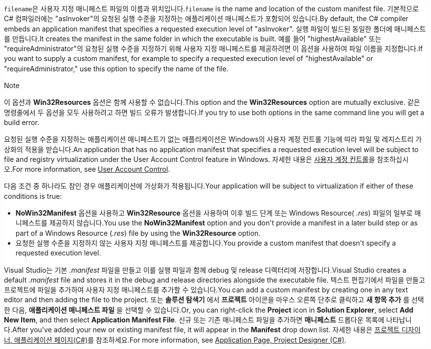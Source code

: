 <span data-ttu-id="40220-125">`filename`은 사용자 지정 매니페스트 파일의 이름과 위치입니다.</span><span class="sxs-lookup"><span data-stu-id="40220-125">`filename` is the name and location of the custom manifest file.</span></span> <span data-ttu-id="40220-126">기본적으로 C# 컴파일러에는 "asInvoker"의 요청된 실행 수준을 지정하는 애플리케이션 매니페스트가 포함되어 있습니다.</span><span class="sxs-lookup"><span data-stu-id="40220-126">By default, the C# compiler embeds an application manifest that specifies a requested execution level of "asInvoker".</span></span> <span data-ttu-id="40220-127">실행 파일이 빌드된 동일한 폴더에 매니페스트를 만듭니다.</span><span class="sxs-lookup"><span data-stu-id="40220-127">It creates the manifest in the same folder in which the executable is built.</span></span> <span data-ttu-id="40220-128">예를 들어 "highestAvailable" 또는 "requireAdministrator"의 요청된 실행 수준을 지정하기 위해 사용자 지정 매니페스트를 제공하려면 이 옵션을 사용하여 파일 이름을 지정합니다.</span><span class="sxs-lookup"><span data-stu-id="40220-128">If you want to supply a custom manifest, for example to specify a requested execution level of "highestAvailable" or "requireAdministrator," use this option to specify the name of the file.</span></span>

> [!NOTE]
> <span data-ttu-id="40220-129">이 옵션과 **Win32Resources** 옵션은 함께 사용할 수 없습니다.</span><span class="sxs-lookup"><span data-stu-id="40220-129">This option and the **Win32Resources** option are mutually exclusive.</span></span> <span data-ttu-id="40220-130">같은 명령줄에서 두 옵션을 모두 사용하려고 하면 빌드 오류가 발생합니다.</span><span class="sxs-lookup"><span data-stu-id="40220-130">If you try to use both options in the same command line you will get a build error.</span></span>

<span data-ttu-id="40220-131">요청된 실행 수준을 지정하는 애플리케이션 매니페스트가 없는 애플리케이션은 Windows의 사용자 계정 컨트롤 기능에 따라 파일 및 레지스트리 가상화의 적용을 받습니다.</span><span class="sxs-lookup"><span data-stu-id="40220-131">An application that has no application manifest that specifies a requested execution level will be subject to file and registry virtualization under the User Account Control feature in Windows.</span></span> <span data-ttu-id="40220-132">자세한 내용은 [사용자 계정 컨트롤](/windows/access-protection/user-account-control/user-account-control-overview)을 참조하십시오.</span><span class="sxs-lookup"><span data-stu-id="40220-132">For more information, see [User Account Control](/windows/access-protection/user-account-control/user-account-control-overview).</span></span>

<span data-ttu-id="40220-133">다음 조건 중 하나라도 참인 경우 애플리케이션에 가상화가 적용됩니다.</span><span class="sxs-lookup"><span data-stu-id="40220-133">Your application will be subject to virtualization if either of these conditions is true:</span></span>
  
- <span data-ttu-id="40220-134">**NoWin32Manifest** 옵션을 사용하고 **Win32Resource** 옵션을 사용하여 이후 빌드 단계 또는 Windows Resource( *.res*) 파일의 일부로 매니페스트를 제공하지 않습니다.</span><span class="sxs-lookup"><span data-stu-id="40220-134">You use the **NoWin32Manifest** option and you don't provide a manifest in a later build step or as part of a Windows Resource (*.res*) file by using the **Win32Resource** option.</span></span>
- <span data-ttu-id="40220-135">요청한 실행 수준을 지정하지 않는 사용자 지정 매니페스트를 제공합니다.</span><span class="sxs-lookup"><span data-stu-id="40220-135">You provide a custom manifest that doesn't specify a requested execution level.</span></span>

<span data-ttu-id="40220-136">Visual Studio는 기본 *.manifest* 파일을 만들고 이를 실행 파일과 함께 debug 및 release 디렉터리에 저장합니다.</span><span class="sxs-lookup"><span data-stu-id="40220-136">Visual Studio creates a default *.manifest* file and stores it in the debug and release directories alongside the executable file.</span></span> <span data-ttu-id="40220-137">텍스트 편집기에서 파일을 만들고 프로젝트에 파일을 추가하여 사용자 지정 매니페스트를 추가할 수 있습니다.</span><span class="sxs-lookup"><span data-stu-id="40220-137">You can add a custom manifest by creating one in any text editor and then adding the file to the project.</span></span> <span data-ttu-id="40220-138">또는 **솔루션 탐색기** 에서 **프로젝트** 아이콘을 마우스 오른쪽 단추로 클릭하고 **새 항목 추가** 를 선택한 다음, **애플리케이션 매니페스트 파일** 을 선택할 수 있습니다.</span><span class="sxs-lookup"><span data-stu-id="40220-138">Or, you can right-click the **Project** icon in **Solution Explorer**, select **Add New Item**, and then select **Application Manifest File**.</span></span> <span data-ttu-id="40220-139">신규 또는 기존 매니페스트 파일을 추가하면 **매니페스트** 드롭다운 목록에 나타납니다.</span><span class="sxs-lookup"><span data-stu-id="40220-139">After you've added your new or existing manifest file, it will appear in the **Manifest** drop down list.</span></span> <span data-ttu-id="40220-140">자세한 내용은 [프로젝트 디자이너, 애플리케이션 페이지(C#)](/visualstudio/ide/reference/application-page-project-designer-csharp)를 참조하세요.</span><span class="sxs-lookup"><span data-stu-id="40220-140">For more information, see [Application Page, Project Designer (C#)](/visualstudio/ide/reference/application-page-project-designer-csharp).</span></span>

